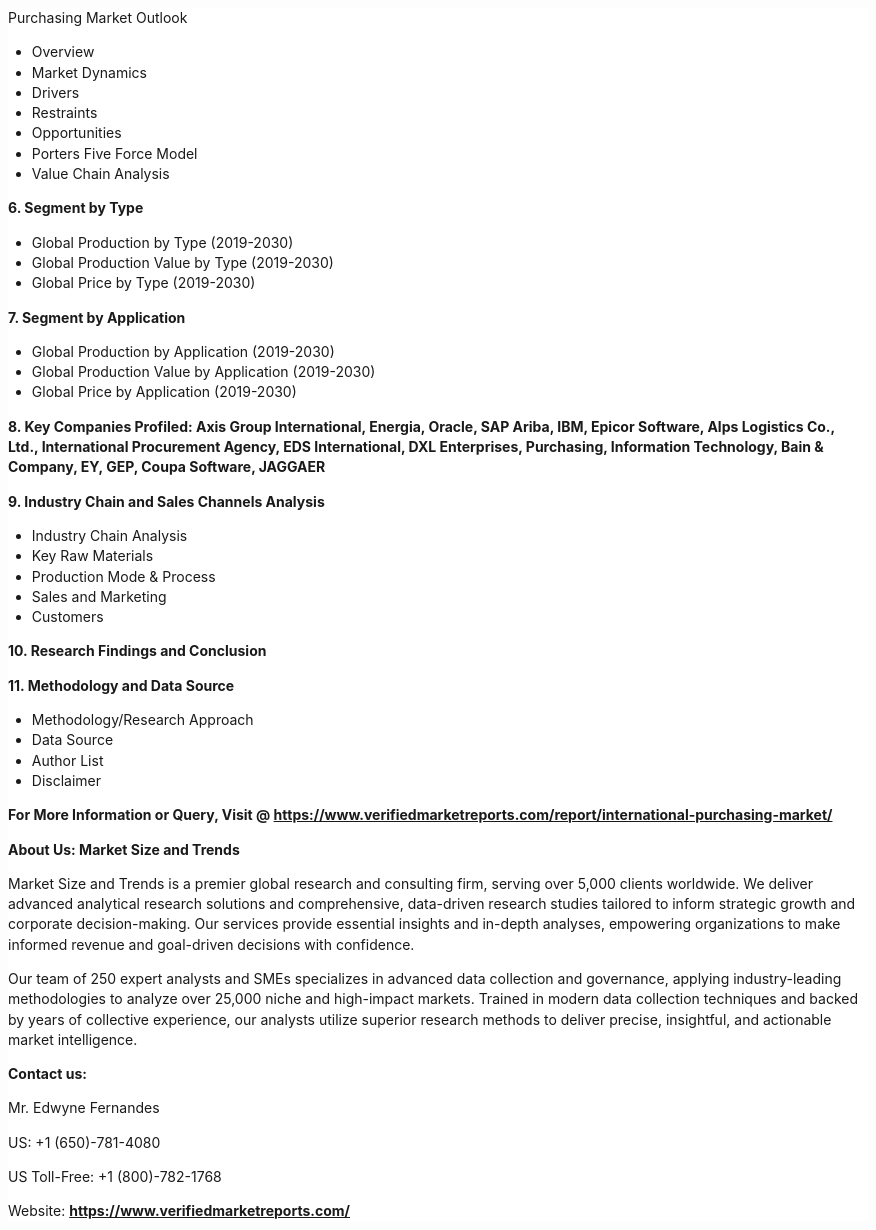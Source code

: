 Purchasing Market Outlook</strong></p><ul><li>Overview</li><li>Market Dynamics</li><li>Drivers</li><li>Restraints</li><li>Opportunities</li><li>Porters Five Force Model</li><li>Value Chain Analysis&nbsp;</li></ul><p><strong>6. Segment by Type</strong></p><ul><li>Global Production by Type (2019-2030)</li><li>Global Production Value by Type (2019-2030)</li><li>Global Price by Type (2019-2030)</li></ul><p><strong>7. Segment by Application</strong></p><ul><li>Global Production by Application (2019-2030)</li><li>Global Production Value by Application (2019-2030)</li><li>Global Price by Application (2019-2030)</li></ul><p><strong>8. Key Companies Profiled: Axis Group International, Energia, Oracle, SAP Ariba, IBM, Epicor Software, Alps Logistics Co., Ltd., International Procurement Agency, EDS International, DXL Enterprises, Purchasing, Information Technology, Bain & Company, EY, GEP, Coupa Software, JAGGAER</strong></p><p><strong>9. Industry Chain and Sales Channels Analysis</strong></p><ul><li>Industry Chain Analysis</li><li>Key Raw Materials</li><li>Production Mode &amp; Process</li><li>Sales and Marketing</li><li>Customers</li></ul><p><strong>10. Research Findings and Conclusion</strong></p><p><strong>11. Methodology and Data Source</strong></p><ul><li>Methodology/Research Approach</li><li>Data Source</li><li>Author List</li><li>Disclaimer</li></ul></p><p><strong>For More Information or Query, Visit @ <a href="https://www.verifiedmarketreports.com/report/international-purchasing-market/">https://www.verifiedmarketreports.com/report/international-purchasing-market/</a></strong></p><p><strong>About Us: Market Size and Trends</strong></p><p>Market Size and Trends is a premier global research and consulting firm, serving over 5,000 clients worldwide. We deliver advanced analytical research solutions and comprehensive, data-driven research studies tailored to inform strategic growth and corporate decision-making. Our services provide essential insights and in-depth analyses, empowering organizations to make informed revenue and goal-driven decisions with confidence.</p><p>Our team of 250 expert analysts and SMEs specializes in advanced data collection and governance, applying industry-leading methodologies to analyze over 25,000 niche and high-impact markets. Trained in modern data collection techniques and backed by years of collective experience, our analysts utilize superior research methods to deliver precise, insightful, and actionable market intelligence.</p><p><strong>Contact us:</strong></p><p>Mr. Edwyne Fernandes</p><p>US: +1 (650)-781-4080</p><p>US Toll-Free: +1 (800)-782-1768</p><p>Website: <strong><a href="https://www.verifiedmarketreports.com/">https://www.verifiedmarketreports.com/</a></strong></p>
